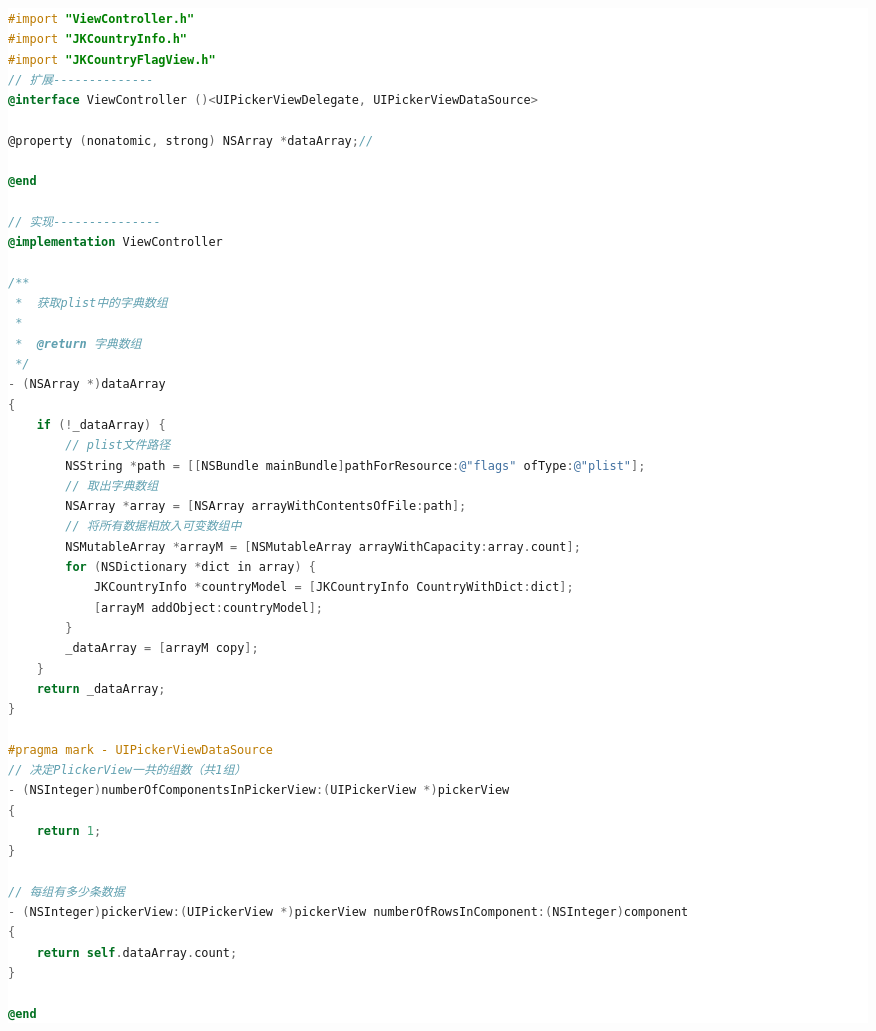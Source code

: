 ```objective-c
#import "ViewController.h"
#import "JKCountryInfo.h"
#import "JKCountryFlagView.h"
// 扩展--------------
@interface ViewController ()<UIPickerViewDelegate, UIPickerViewDataSource>

@property (nonatomic, strong) NSArray *dataArray;//

@end

// 实现---------------
@implementation ViewController

/**
 *  获取plist中的字典数组
 *
 *  @return 字典数组
 */
- (NSArray *)dataArray
{
    if (!_dataArray) {
        // plist文件路径
        NSString *path = [[NSBundle mainBundle]pathForResource:@"flags" ofType:@"plist"];
        // 取出字典数组
        NSArray *array = [NSArray arrayWithContentsOfFile:path];
        // 将所有数据相放入可变数组中
        NSMutableArray *arrayM = [NSMutableArray arrayWithCapacity:array.count];
        for (NSDictionary *dict in array) {
            JKCountryInfo *countryModel = [JKCountryInfo CountryWithDict:dict];
            [arrayM addObject:countryModel];
        }
        _dataArray = [arrayM copy];
    }
    return _dataArray;
}

#pragma mark - UIPickerViewDataSource
// 决定PlickerView一共的组数（共1组）
- (NSInteger)numberOfComponentsInPickerView:(UIPickerView *)pickerView
{
    return 1;
}

// 每组有多少条数据
- (NSInteger)pickerView:(UIPickerView *)pickerView numberOfRowsInComponent:(NSInteger)component
{
    return self.dataArray.count;
}

@end
```
